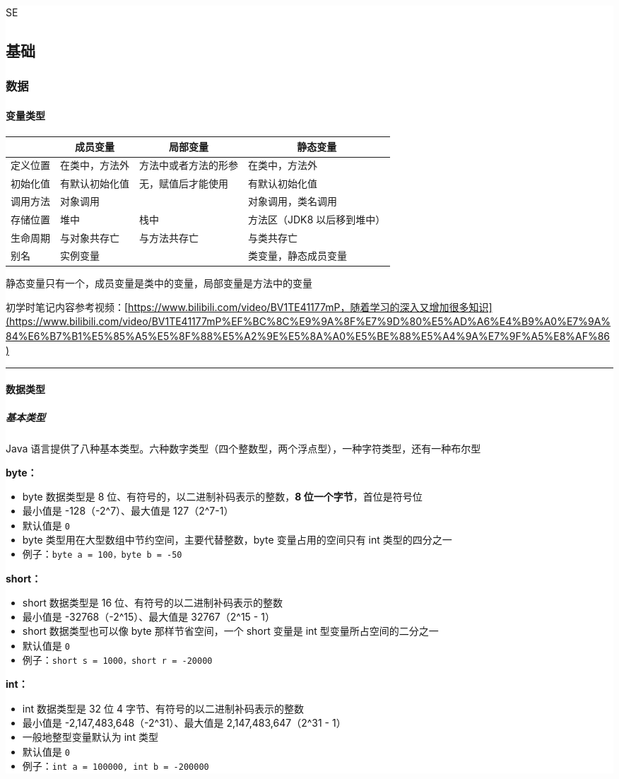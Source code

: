 SE

## 基础

### 数据

#### 变量类型

|      | 成员变量    | 局部变量       | 静态变量             |
| ---- | ------- | ---------- | ---------------- |
| 定义位置 | 在类中，方法外 | 方法中或者方法的形参 | 在类中，方法外          |
| 初始化值 | 有默认初始化值 | 无，赋值后才能使用  | 有默认初始化值          |
| 调用方法 | 对象调用    |            | 对象调用，类名调用        |
| 存储位置 | 堆中      | 栈中         | 方法区（JDK8 以后移到堆中） |
| 生命周期 | 与对象共存亡  | 与方法共存亡     | 与类共存亡            |
| 别名   | 实例变量    |            | 类变量，静态成员变量       |

静态变量只有一个，成员变量是类中的变量，局部变量是方法中的变量

初学时笔记内容参考视频：[https://www.bilibili.com/video/BV1TE41177mP，随着学习的深入又增加很多知识](https://www.bilibili.com/video/BV1TE41177mP%EF%BC%8C%E9%9A%8F%E7%9D%80%E5%AD%A6%E4%B9%A0%E7%9A%84%E6%B7%B1%E5%85%A5%E5%8F%88%E5%A2%9E%E5%8A%A0%E5%BE%88%E5%A4%9A%E7%9F%A5%E8%AF%86)

---

#### 数据类型

##### 基本类型

Java 语言提供了八种基本类型。六种数字类型（四个整数型，两个浮点型），一种字符类型，还有一种布尔型

**byte：**

- byte 数据类型是 8 位、有符号的，以二进制补码表示的整数，**8 位一个字节**，首位是符号位
- 最小值是 -128（-2^7）、最大值是 127（2^7-1）
- 默认值是 `0`
- byte 类型用在大型数组中节约空间，主要代替整数，byte 变量占用的空间只有 int 类型的四分之一
- 例子：`byte a = 100，byte b = -50`

**short：**

- short 数据类型是 16 位、有符号的以二进制补码表示的整数
- 最小值是 -32768（-2^15）、最大值是 32767（2^15 - 1）
- short 数据类型也可以像 byte 那样节省空间，一个 short 变量是 int 型变量所占空间的二分之一
- 默认值是 `0`
- 例子：`short s = 1000，short r = -20000`

**int：**

- int 数据类型是 32 位 4 字节、有符号的以二进制补码表示的整数
- 最小值是 -2,147,483,648（-2^31）、最大值是 2,147,483,647（2^31 - 1）
- 一般地整型变量默认为 int 类型
- 默认值是 `0`
- 例子：`int a = 100000, int b = -200000`
